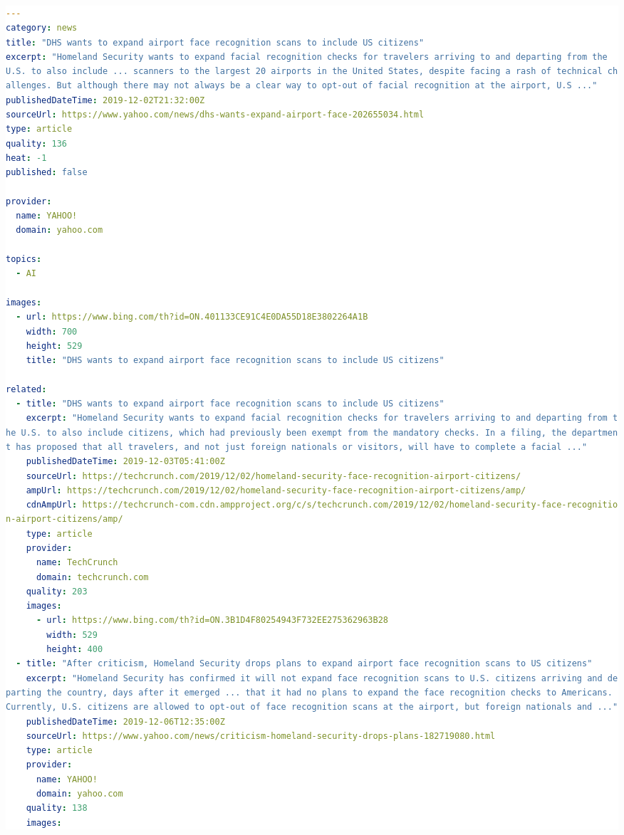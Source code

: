 ```yaml
---
category: news
title: "DHS wants to expand airport face recognition scans to include US citizens"
excerpt: "Homeland Security wants to expand facial recognition checks for travelers arriving to and departing from the U.S. to also include ... scanners to the largest 20 airports in the United States, despite facing a rash of technical challenges. But although there may not always be a clear way to opt-out of facial recognition at the airport, U.S ..."
publishedDateTime: 2019-12-02T21:32:00Z
sourceUrl: https://www.yahoo.com/news/dhs-wants-expand-airport-face-202655034.html
type: article
quality: 136
heat: -1
published: false

provider:
  name: YAHOO!
  domain: yahoo.com

topics:
  - AI

images:
  - url: https://www.bing.com/th?id=ON.401133CE91C4E0DA55D18E3802264A1B
    width: 700
    height: 529
    title: "DHS wants to expand airport face recognition scans to include US citizens"

related:
  - title: "DHS wants to expand airport face recognition scans to include US citizens"
    excerpt: "Homeland Security wants to expand facial recognition checks for travelers arriving to and departing from the U.S. to also include citizens, which had previously been exempt from the mandatory checks. In a filing, the department has proposed that all travelers, and not just foreign nationals or visitors, will have to complete a facial ..."
    publishedDateTime: 2019-12-03T05:41:00Z
    sourceUrl: https://techcrunch.com/2019/12/02/homeland-security-face-recognition-airport-citizens/
    ampUrl: https://techcrunch.com/2019/12/02/homeland-security-face-recognition-airport-citizens/amp/
    cdnAmpUrl: https://techcrunch-com.cdn.ampproject.org/c/s/techcrunch.com/2019/12/02/homeland-security-face-recognition-airport-citizens/amp/
    type: article
    provider:
      name: TechCrunch
      domain: techcrunch.com
    quality: 203
    images:
      - url: https://www.bing.com/th?id=ON.3B1D4F80254943F732EE275362963B28
        width: 529
        height: 400
  - title: "After criticism, Homeland Security drops plans to expand airport face recognition scans to US citizens"
    excerpt: "Homeland Security has confirmed it will not expand face recognition scans to U.S. citizens arriving and departing the country, days after it emerged ... that it had no plans to expand the face recognition checks to Americans. Currently, U.S. citizens are allowed to opt-out of face recognition scans at the airport, but foreign nationals and ..."
    publishedDateTime: 2019-12-06T12:35:00Z
    sourceUrl: https://www.yahoo.com/news/criticism-homeland-security-drops-plans-182719080.html
    type: article
    provider:
      name: YAHOO!
      domain: yahoo.com
    quality: 138
    images:
```